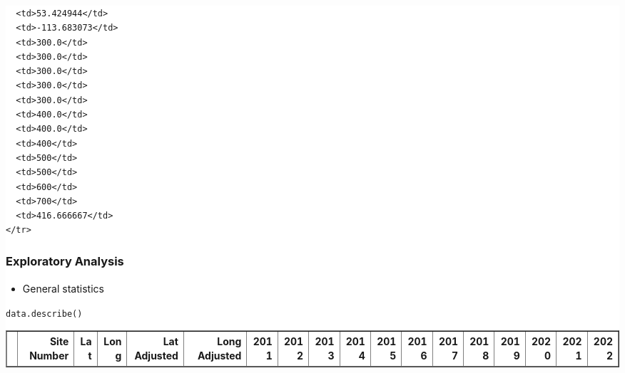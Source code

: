       <td>53.424944</td>
      <td>-113.683073</td>
      <td>300.0</td>
      <td>300.0</td>
      <td>300.0</td>
      <td>300.0</td>
      <td>300.0</td>
      <td>400.0</td>
      <td>400.0</td>
      <td>400</td>
      <td>500</td>
      <td>500</td>
      <td>600</td>
      <td>700</td>
      <td>416.666667</td>
    </tr>
  </tbody>
</table>
</div>



### Exploratory Analysis
- General statistics


```python
data.describe()
```




<div>
<style scoped>
    .dataframe tbody tr th:only-of-type {
        vertical-align: middle;
    }

    .dataframe tbody tr th {
        vertical-align: top;
    }

    .dataframe thead th {
        text-align: right;
    }
</style>
<table border="1" class="dataframe">
  <thead>
    <tr style="text-align: right;">
      <th></th>
      <th>Site Number</th>
      <th>Lat</th>
      <th>Long</th>
      <th>Lat Adjusted</th>
      <th>Long Adjusted</th>
      <th>2011</th>
      <th>2012</th>
      <th>2013</th>
      <th>2014</th>
      <th>2015</th>
      <th>2016</th>
      <th>2017</th>
      <th>2018</th>
      <th>2019</th>
      <th>2020</th>
      <th>2021</th>
      <th>2022</th>